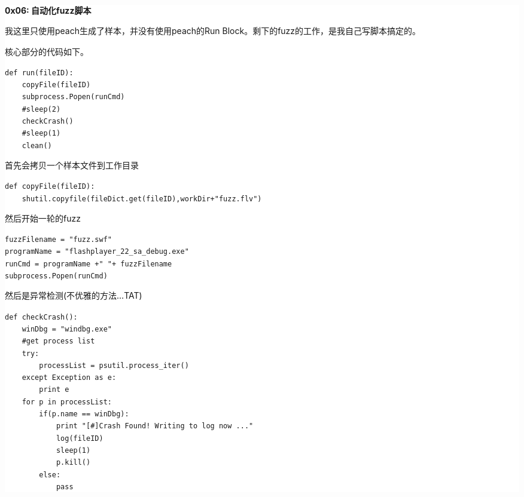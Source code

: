 ```
```



**0x06: 自动化fuzz脚本**

我这里只使用peach生成了样本，并没有使用peach的Run Block。剩下的fuzz的工作，是我自己写脚本搞定的。

核心部分的代码如下。



```
def run(fileID):
    copyFile(fileID)
    subprocess.Popen(runCmd)
    #sleep(2)
    checkCrash()
    #sleep(1)
    clean()
```

首先会拷贝一个样本文件到工作目录



```
def copyFile(fileID):
    shutil.copyfile(fileDict.get(fileID),workDir+"fuzz.flv")
```

然后开始一轮的fuzz



```
fuzzFilename = "fuzz.swf"
programName = "flashplayer_22_sa_debug.exe"
runCmd = programName +" "+ fuzzFilename
subprocess.Popen(runCmd)
```

然后是异常检测(不优雅的方法…TAT)



```
def checkCrash():
    winDbg = "windbg.exe"
    #get process list
    try:
        processList = psutil.process_iter()
    except Exception as e:
        print e
    for p in processList:
        if(p.name == winDbg):
            print "[#]Crash Found! Writing to log now ..."
            log(fileID)
            sleep(1)
            p.kill()
        else:
            pass
```
